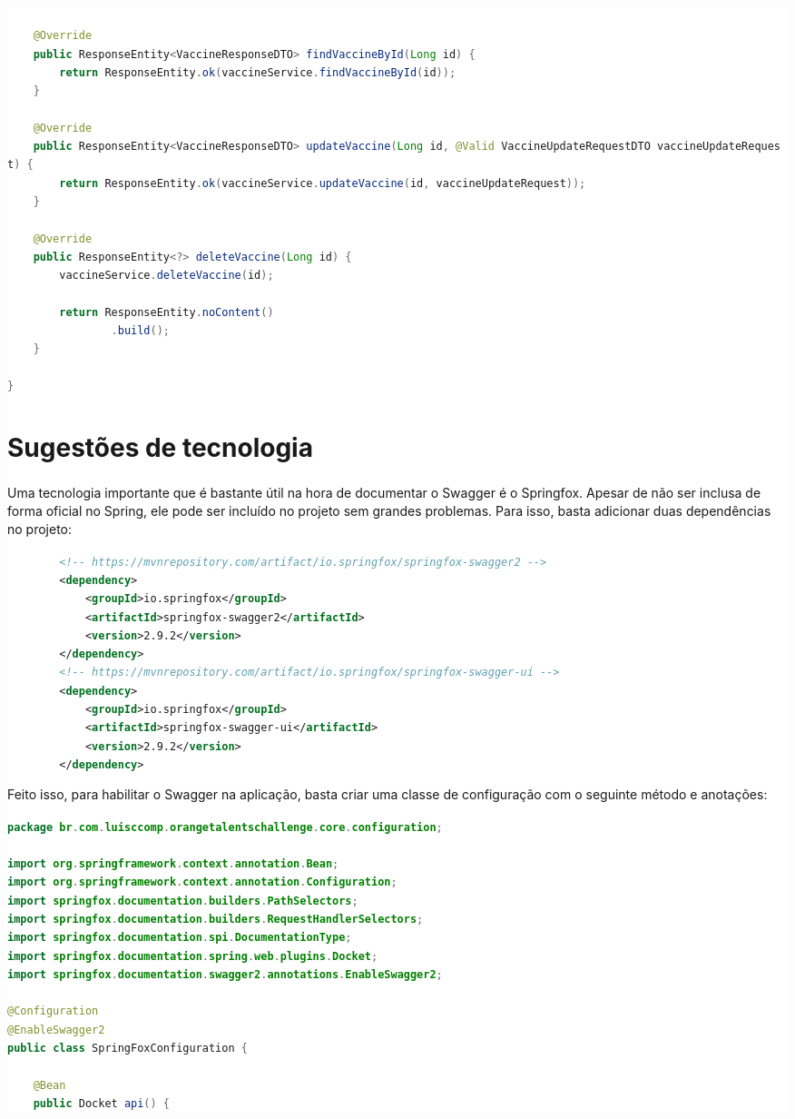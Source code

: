 ```java

    @Override
    public ResponseEntity<VaccineResponseDTO> findVaccineById(Long id) {
        return ResponseEntity.ok(vaccineService.findVaccineById(id));
    }

    @Override
    public ResponseEntity<VaccineResponseDTO> updateVaccine(Long id, @Valid VaccineUpdateRequestDTO vaccineUpdateRequest) {
        return ResponseEntity.ok(vaccineService.updateVaccine(id, vaccineUpdateRequest));
    }

    @Override
    public ResponseEntity<?> deleteVaccine(Long id) {
        vaccineService.deleteVaccine(id);

        return ResponseEntity.noContent()
                .build();
    }

}
```

# Sugestões de tecnologia

Uma tecnologia importante que é bastante útil na hora de documentar o Swagger é o Springfox. Apesar de não ser inclusa de forma oficial no Spring, ele pode ser incluído no projeto sem grandes problemas. Para isso, basta adicionar duas dependências no projeto:

```xml
		<!-- https://mvnrepository.com/artifact/io.springfox/springfox-swagger2 -->
		<dependency>
			<groupId>io.springfox</groupId>
			<artifactId>springfox-swagger2</artifactId>
			<version>2.9.2</version>
		</dependency>
		<!-- https://mvnrepository.com/artifact/io.springfox/springfox-swagger-ui -->
		<dependency>
			<groupId>io.springfox</groupId>
			<artifactId>springfox-swagger-ui</artifactId>
			<version>2.9.2</version>
		</dependency>
```

Feito isso, para habilitar o Swagger na aplicação, basta criar uma classe de configuração com o seguinte método e anotações:

```java
package br.com.luisccomp.orangetalentschallenge.core.configuration;

import org.springframework.context.annotation.Bean;
import org.springframework.context.annotation.Configuration;
import springfox.documentation.builders.PathSelectors;
import springfox.documentation.builders.RequestHandlerSelectors;
import springfox.documentation.spi.DocumentationType;
import springfox.documentation.spring.web.plugins.Docket;
import springfox.documentation.swagger2.annotations.EnableSwagger2;

@Configuration
@EnableSwagger2
public class SpringFoxConfiguration {

    @Bean
    public Docket api() {
```